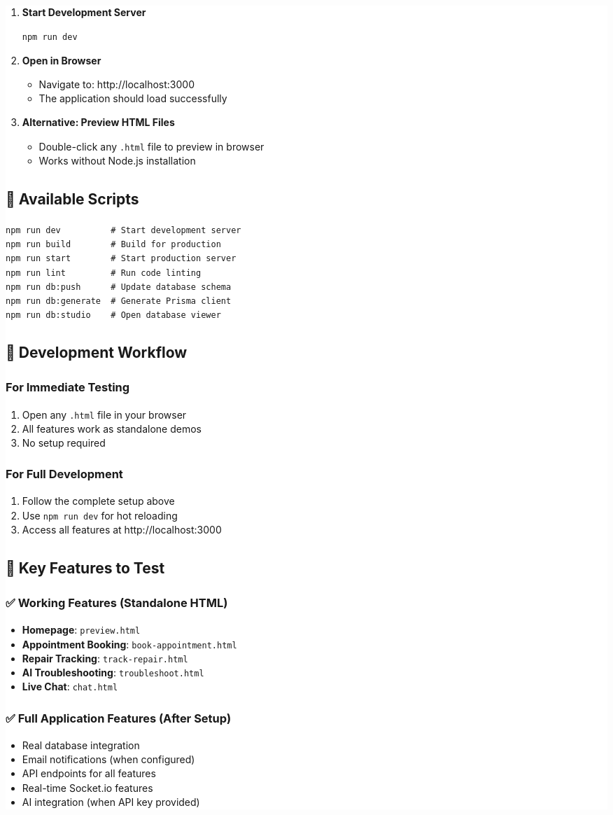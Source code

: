 1. **Start Development Server**
   ```cmd
   npm run dev
   ```

2. **Open in Browser**
   - Navigate to: http://localhost:3000
   - The application should load successfully

3. **Alternative: Preview HTML Files**
   - Double-click any `.html` file to preview in browser
   - Works without Node.js installation

## 🚀 Available Scripts

```cmd
npm run dev          # Start development server
npm run build        # Build for production
npm run start        # Start production server
npm run lint         # Run code linting
npm run db:push      # Update database schema
npm run db:generate  # Generate Prisma client
npm run db:studio    # Open database viewer
```

## 🔧 Development Workflow

### For Immediate Testing
1. Open any `.html` file in your browser
2. All features work as standalone demos
3. No setup required

### For Full Development
1. Follow the complete setup above
2. Use `npm run dev` for hot reloading
3. Access all features at http://localhost:3000

## 📝 Key Features to Test

### ✅ Working Features (Standalone HTML)
- **Homepage**: `preview.html`
- **Appointment Booking**: `book-appointment.html`
- **Repair Tracking**: `track-repair.html`
- **AI Troubleshooting**: `troubleshoot.html`
- **Live Chat**: `chat.html`

### ✅ Full Application Features (After Setup)
- Real database integration
- Email notifications (when configured)
- API endpoints for all features
- Real-time Socket.io features
- AI integration (when API key provided)
